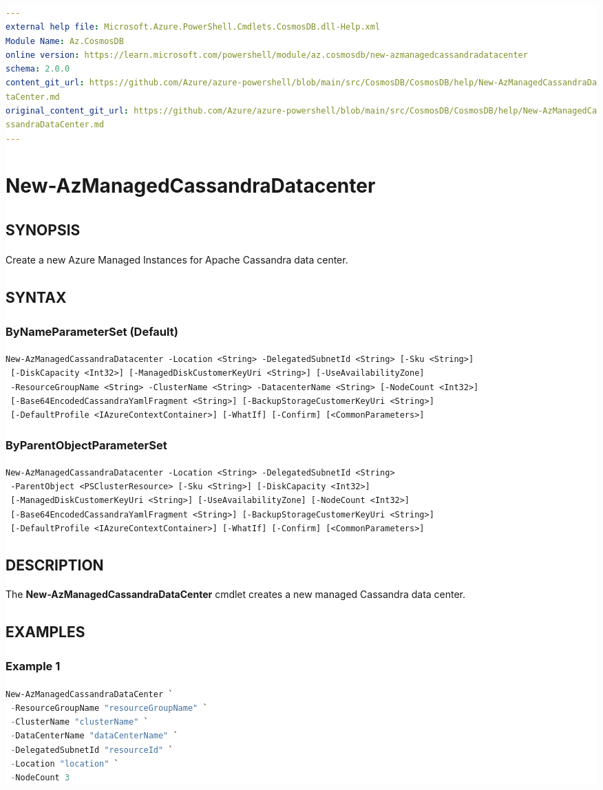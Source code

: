 ```yaml
---
external help file: Microsoft.Azure.PowerShell.Cmdlets.CosmosDB.dll-Help.xml
Module Name: Az.CosmosDB
online version: https://learn.microsoft.com/powershell/module/az.cosmosdb/new-azmanagedcassandradatacenter
schema: 2.0.0
content_git_url: https://github.com/Azure/azure-powershell/blob/main/src/CosmosDB/CosmosDB/help/New-AzManagedCassandraDataCenter.md
original_content_git_url: https://github.com/Azure/azure-powershell/blob/main/src/CosmosDB/CosmosDB/help/New-AzManagedCassandraDataCenter.md
---
```


# New-AzManagedCassandraDatacenter

## SYNOPSIS
Create a new Azure Managed Instances for Apache Cassandra data center.

## SYNTAX

### ByNameParameterSet (Default)
```
New-AzManagedCassandraDatacenter -Location <String> -DelegatedSubnetId <String> [-Sku <String>]
 [-DiskCapacity <Int32>] [-ManagedDiskCustomerKeyUri <String>] [-UseAvailabilityZone]
 -ResourceGroupName <String> -ClusterName <String> -DatacenterName <String> [-NodeCount <Int32>]
 [-Base64EncodedCassandraYamlFragment <String>] [-BackupStorageCustomerKeyUri <String>]
 [-DefaultProfile <IAzureContextContainer>] [-WhatIf] [-Confirm] [<CommonParameters>]
```

### ByParentObjectParameterSet
```
New-AzManagedCassandraDatacenter -Location <String> -DelegatedSubnetId <String>
 -ParentObject <PSClusterResource> [-Sku <String>] [-DiskCapacity <Int32>]
 [-ManagedDiskCustomerKeyUri <String>] [-UseAvailabilityZone] [-NodeCount <Int32>]
 [-Base64EncodedCassandraYamlFragment <String>] [-BackupStorageCustomerKeyUri <String>]
 [-DefaultProfile <IAzureContextContainer>] [-WhatIf] [-Confirm] [<CommonParameters>]
```

## DESCRIPTION
The **New-AzManagedCassandraDataCenter** cmdlet creates a new managed Cassandra data center.

## EXAMPLES

### Example 1
```powershell
New-AzManagedCassandraDataCenter `
 -ResourceGroupName "resourceGroupName" `
 -ClusterName "clusterName" `
 -DataCenterName "dataCenterName" `
 -DelegatedSubnetId "resourceId" `
 -Location "location" `
 -NodeCount 3
```
